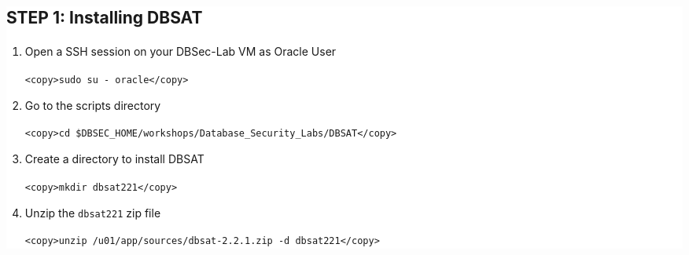 ## **STEP 1**: Installing DBSAT

1. Open a SSH session on your DBSec-Lab VM as Oracle User

      ````
      <copy>sudo su - oracle</copy>
      ````

2. Go to the scripts directory

      ````
      <copy>cd $DBSEC_HOME/workshops/Database_Security_Labs/DBSAT</copy>
      ````

3. Create a directory to install DBSAT

      ````
      <copy>mkdir dbsat221</copy>
      ````

4. Unzip the `dbsat221` zip file

      ````
      <copy>unzip /u01/app/sources/dbsat-2.2.1.zip -d dbsat221</copy>
      ````
